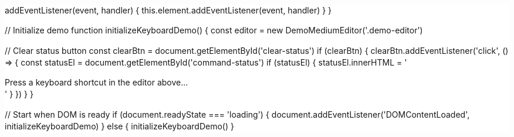   addEventListener(event, handler) {
    this.element.addEventListener(event, handler)
  }
}

// Initialize demo
function initializeKeyboardDemo() {
  const editor = new DemoMediumEditor('.demo-editor')

  // Clear status button
  const clearBtn = document.getElementById('clear-status')
  if (clearBtn) {
    clearBtn.addEventListener('click', () => {
      const statusEl = document.getElementById('command-status')
      if (statusEl) {
        statusEl.innerHTML = '<div class="status-message">Press a keyboard shortcut in the editor above...</div>'
      }
    })
  }
}

// Start when DOM is ready
if (document.readyState === 'loading') {
  document.addEventListener('DOMContentLoaded', initializeKeyboardDemo)
} else {
  initializeKeyboardDemo()
}
</script>

<style>
.demo-container {
  border: 2px dashed #e9ecef;
  border-radius: 8px;
  padding: 1.5rem;
  margin: 2rem 0;
  background: linear-gradient(135deg, #f8f9fa 0%, #e9ecef 100%);
}

.demo-label {
  font-size: 0.9rem;
  color: #6c757d;
  margin-bottom: 1.5rem;
  font-weight: 500;
  text-align: center;
}

.keyboard-demo {
  display: grid;
  grid-template-columns: 1fr 300px;
  gap: 1.5rem;
  background: white;
  border-radius: 8px;
  padding: 1.5rem;
  font-family: -apple-system, BlinkMacSystemFont, 'Segoe UI', Roboto, sans-serif;
}
